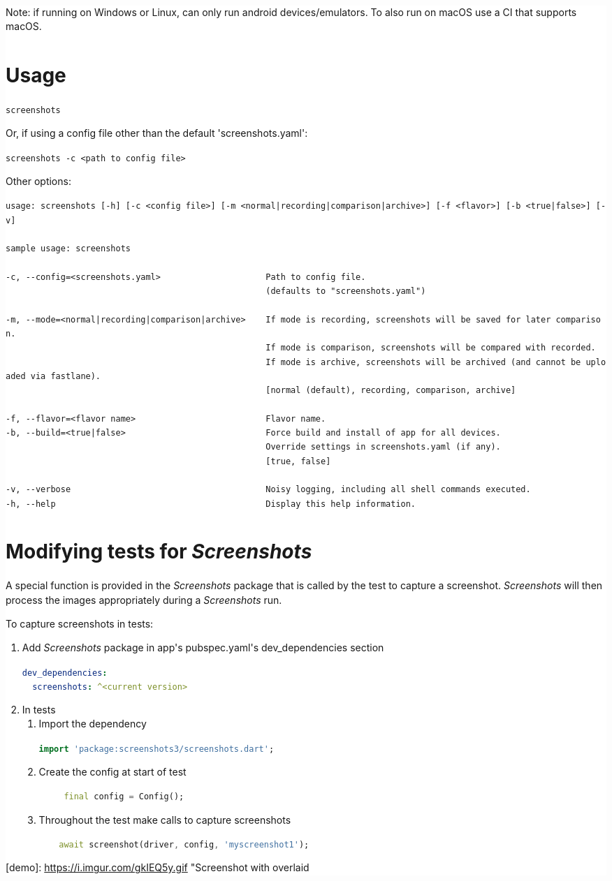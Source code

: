 Note: if running on Windows or Linux, can only run android devices/emulators. To also run on macOS use a CI that supports macOS.

# Usage

````
screenshots
````
Or, if using a config file other than the default 'screenshots.yaml':
````
screenshots -c <path to config file>
````
Other options:
```
usage: screenshots [-h] [-c <config file>] [-m <normal|recording|comparison|archive>] [-f <flavor>] [-b <true|false>] [-v]

sample usage: screenshots

-c, --config=<screenshots.yaml>                     Path to config file.
                                                    (defaults to "screenshots.yaml")

-m, --mode=<normal|recording|comparison|archive>    If mode is recording, screenshots will be saved for later comparison.
                                                    If mode is comparison, screenshots will be compared with recorded.
                                                    If mode is archive, screenshots will be archived (and cannot be uploaded via fastlane).
                                                    [normal (default), recording, comparison, archive]

-f, --flavor=<flavor name>                          Flavor name.
-b, --build=<true|false>                            Force build and install of app for all devices.
                                                    Override settings in screenshots.yaml (if any).
                                                    [true, false]

-v, --verbose                                       Noisy logging, including all shell commands executed.
-h, --help                                          Display this help information.
```

# Modifying tests for _Screenshots_
A special function is provided in the _Screenshots_ package that is called by the test to capture a screenshot. 
_Screenshots_ will then process the images appropriately during a _Screenshots_ run.

To capture screenshots in tests:
1. Add _Screenshots_ package in app's pubspec.yaml's dev_dependencies section  
   ````yaml
   dev_dependencies:
     screenshots: ^<current version>
   ````
2. In tests
    1. Import the dependency  
       ````dart
       import 'package:screenshots3/screenshots.dart';
       ````
    2. Create the config at start of test  
       ````dart
            final config = Config();
       ````  
    3. Throughout the test make calls to capture screenshots  
       ````dart
           await screenshot(driver, config, 'myscreenshot1');

[demo]: https://i.imgur.com/gkIEQ5y.gif "Screenshot with overlaid 